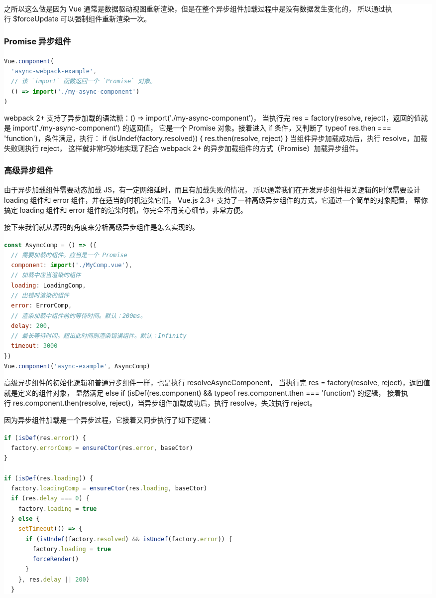 之所以这么做是因为 Vue 通常是数据驱动视图重新渲染，但是在整个异步组件加载过程中是没有数据发生变化的，
所以通过执行 $forceUpdate 可以强制组件重新渲染一次。

### Promise 异步组件
```js
Vue.component(
  'async-webpack-example',
  // 该 `import` 函数返回一个 `Promise` 对象。
  () => import('./my-async-component')
)
```
webpack 2+ 支持了异步加载的语法糖：() => import('./my-async-component')，
当执行完 res = factory(resolve, reject)，返回的值就是 import('./my-async-component') 的返回值，
它是一个 Promise 对象。接着进入 if 条件，又判断了 typeof res.then === 'function')，条件满足，执行：
if (isUndef(factory.resolved)) {
  res.then(resolve, reject)
}
当组件异步加载成功后，执行 resolve，加载失败则执行 reject，
这样就非常巧妙地实现了配合 webpack 2+ 的异步加载组件的方式（Promise）加载异步组件。

### 高级异步组件
由于异步加载组件需要动态加载 JS，有一定网络延时，而且有加载失败的情况，
所以通常我们在开发异步组件相关逻辑的时候需要设计 loading 组件和 error 组件，并在适当的时机渲染它们。
Vue.js 2.3+ 支持了一种高级异步组件的方式，它通过一个简单的对象配置，
帮你搞定 loading 组件和 error 组件的渲染时机，你完全不用关心细节，非常方便。

接下来我们就从源码的角度来分析高级异步组件是怎么实现的。
```js
const AsyncComp = () => ({
  // 需要加载的组件。应当是一个 Promise
  component: import('./MyComp.vue'),
  // 加载中应当渲染的组件
  loading: LoadingComp,
  // 出错时渲染的组件
  error: ErrorComp,
  // 渲染加载中组件前的等待时间。默认：200ms。
  delay: 200,
  // 最长等待时间。超出此时间则渲染错误组件。默认：Infinity
  timeout: 3000
})
Vue.component('async-example', AsyncComp)
```
高级异步组件的初始化逻辑和普通异步组件一样，也是执行 resolveAsyncComponent，
当执行完 res = factory(resolve, reject)，返回值就是定义的组件对象，
显然满足 else if (isDef(res.component) && typeof res.component.then === 'function') 的逻辑，
接着执行 res.component.then(resolve, reject)，当异步组件加载成功后，执行 resolve，失败执行 reject。

因为异步组件加载是一个异步过程，它接着又同步执行了如下逻辑：
```js
if (isDef(res.error)) {
  factory.errorComp = ensureCtor(res.error, baseCtor)
}

if (isDef(res.loading)) {
  factory.loadingComp = ensureCtor(res.loading, baseCtor)
  if (res.delay === 0) {
    factory.loading = true
  } else {
    setTimeout(() => {
      if (isUndef(factory.resolved) && isUndef(factory.error)) {
        factory.loading = true
        forceRender()
      }
    }, res.delay || 200)
  }
```